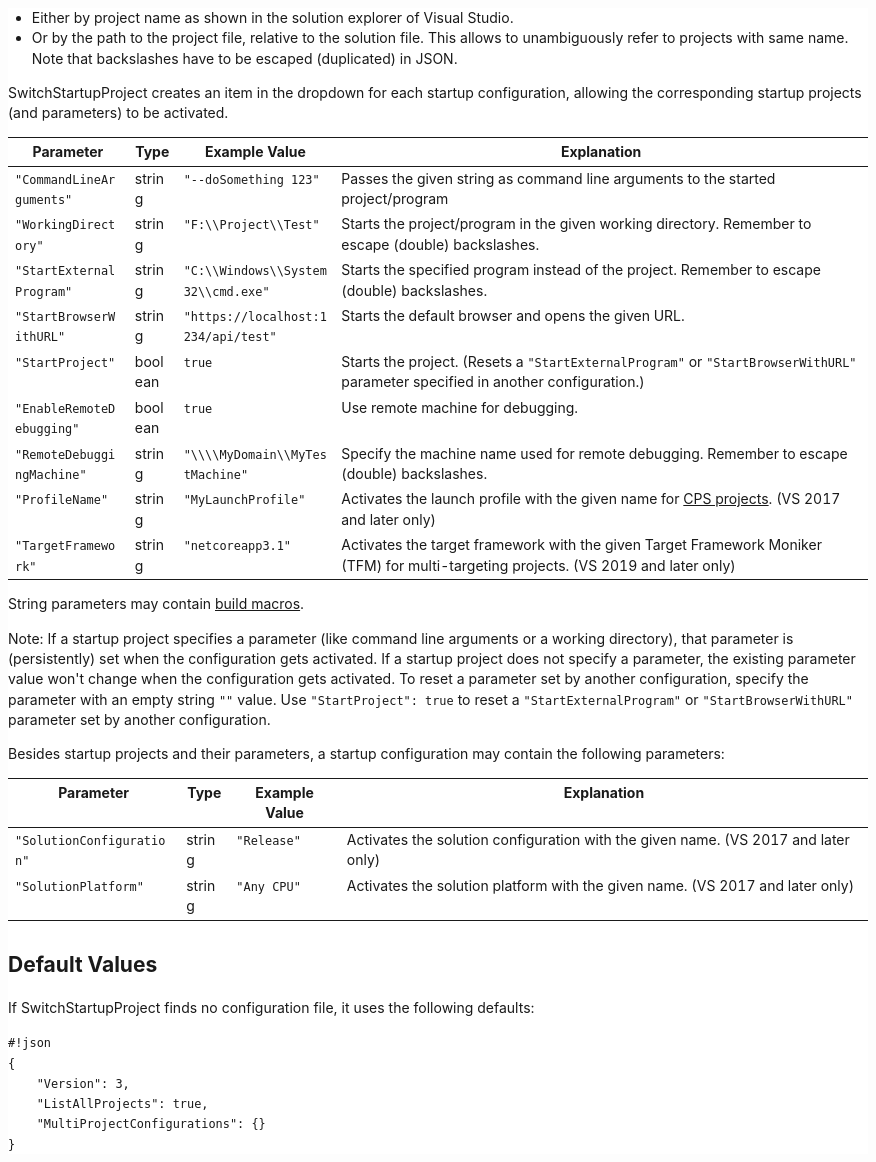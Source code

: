 * Either by project name as shown in the solution explorer of Visual Studio.
* Or by the path to the project file, relative to the solution file. This allows to unambiguously refer to projects with same name. Note that backslashes have to be escaped (duplicated) in JSON.

SwitchStartupProject creates an item in the dropdown for each startup configuration, allowing the corresponding startup projects (and parameters) to be activated.

| Parameter | Type | Example Value | Explanation |
| --- | --- | --- | --- |
| `"CommandLineArguments"` | string | `"--doSomething 123"` | Passes the given string as command line arguments to the started project/program |
| `"WorkingDirectory"` | string | `"F:\\Project\\Test"` | Starts the project/program in the given working directory. Remember to escape (double) backslashes. |
| `"StartExternalProgram"` | string | `"C:\\Windows\\System32\\cmd.exe"`| Starts the specified program instead of the project. Remember to escape (double) backslashes. |
| `"StartBrowserWithURL"` | string | `"https://localhost:1234/api/test"` | Starts the default browser and opens the given URL. |
| `"StartProject"` | boolean | `true` | Starts the project. (Resets a `"StartExternalProgram"` or `"StartBrowserWithURL"` parameter specified in another configuration.) |
| `"EnableRemoteDebugging"` | boolean | `true` | Use remote machine for debugging. |
| `"RemoteDebuggingMachine"` | string | `"\\\\MyDomain\\MyTestMachine"` | Specify the machine name used for remote debugging. Remember to escape (double) backslashes. |
| `"ProfileName"` | string | `"MyLaunchProfile"` | Activates the launch profile with the given name for [CPS projects](https://github.com/Microsoft/VSProjectSystem/blob/master/doc/Index.md). (VS 2017 and later only) |
| `"TargetFramework"` | string | `"netcoreapp3.1"` | Activates the target framework with the given Target Framework Moniker (TFM) for multi-targeting projects. (VS 2019 and later only) |

String parameters may contain [build macros](https://docs.microsoft.com/en-us/cpp/ide/common-macros-for-build-commands-and-properties).

Note:
If a startup project specifies a parameter (like command line arguments or a working directory), that parameter is (persistently) set when the configuration gets activated.
If a startup project does not specify a parameter, the existing parameter value won't change when the configuration gets activated.
To reset a parameter set by another configuration, specify the parameter with an empty string `""` value.
Use `"StartProject": true` to reset a `"StartExternalProgram"` or `"StartBrowserWithURL"` parameter set by another configuration.

Besides startup projects and their parameters, a startup configuration may contain the following parameters:

| Parameter | Type | Example Value | Explanation |
| --- | --- | --- | --- |
| `"SolutionConfiguration"` | string | `"Release"` | Activates the solution configuration with the given name. (VS 2017 and later only) |
| `"SolutionPlatform"` | string | `"Any CPU"` | Activates the solution platform with the given name. (VS 2017 and later only) |


## Default Values

If SwitchStartupProject finds no configuration file, it uses the following defaults:

```
#!json
{
    "Version": 3,
    "ListAllProjects": true,
    "MultiProjectConfigurations": {}
}
```
